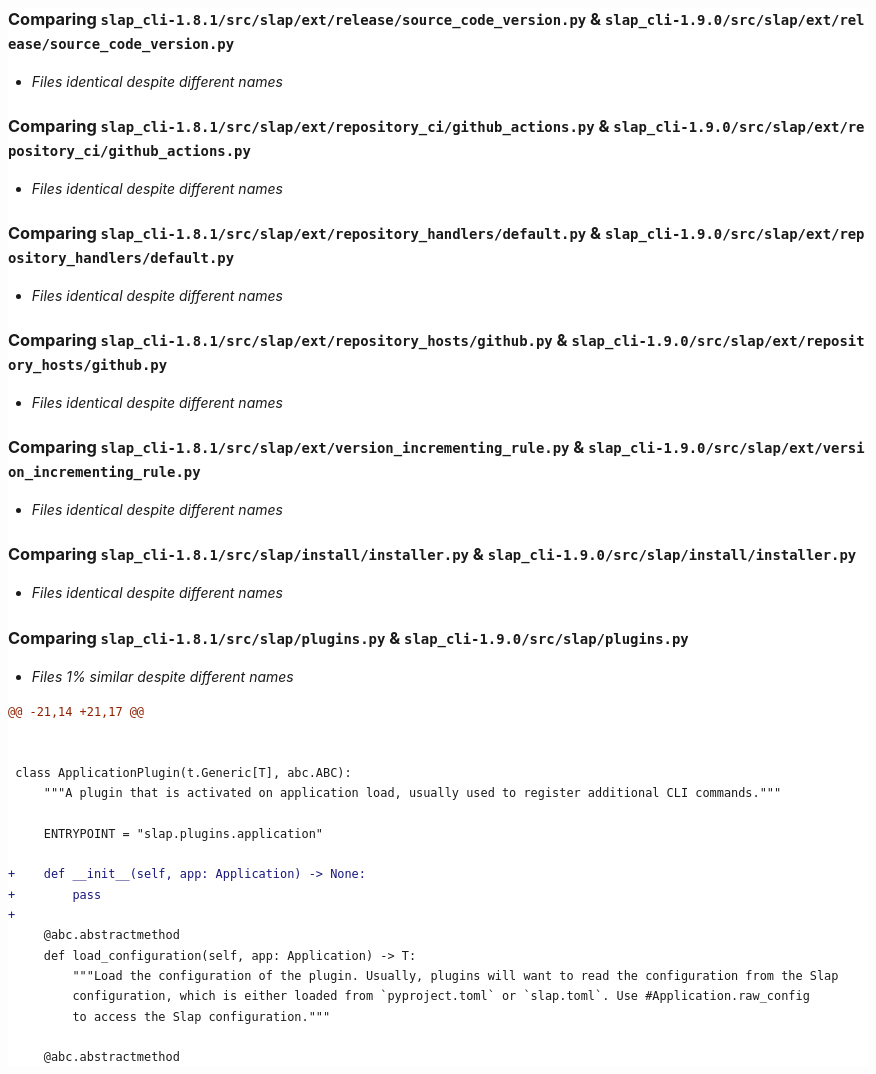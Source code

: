 ### Comparing `slap_cli-1.8.1/src/slap/ext/release/source_code_version.py` & `slap_cli-1.9.0/src/slap/ext/release/source_code_version.py`

 * *Files identical despite different names*

### Comparing `slap_cli-1.8.1/src/slap/ext/repository_ci/github_actions.py` & `slap_cli-1.9.0/src/slap/ext/repository_ci/github_actions.py`

 * *Files identical despite different names*

### Comparing `slap_cli-1.8.1/src/slap/ext/repository_handlers/default.py` & `slap_cli-1.9.0/src/slap/ext/repository_handlers/default.py`

 * *Files identical despite different names*

### Comparing `slap_cli-1.8.1/src/slap/ext/repository_hosts/github.py` & `slap_cli-1.9.0/src/slap/ext/repository_hosts/github.py`

 * *Files identical despite different names*

### Comparing `slap_cli-1.8.1/src/slap/ext/version_incrementing_rule.py` & `slap_cli-1.9.0/src/slap/ext/version_incrementing_rule.py`

 * *Files identical despite different names*

### Comparing `slap_cli-1.8.1/src/slap/install/installer.py` & `slap_cli-1.9.0/src/slap/install/installer.py`

 * *Files identical despite different names*

### Comparing `slap_cli-1.8.1/src/slap/plugins.py` & `slap_cli-1.9.0/src/slap/plugins.py`

 * *Files 1% similar despite different names*

```diff
@@ -21,14 +21,17 @@
 
 
 class ApplicationPlugin(t.Generic[T], abc.ABC):
     """A plugin that is activated on application load, usually used to register additional CLI commands."""
 
     ENTRYPOINT = "slap.plugins.application"
 
+    def __init__(self, app: Application) -> None:
+        pass
+
     @abc.abstractmethod
     def load_configuration(self, app: Application) -> T:
         """Load the configuration of the plugin. Usually, plugins will want to read the configuration from the Slap
         configuration, which is either loaded from `pyproject.toml` or `slap.toml`. Use #Application.raw_config
         to access the Slap configuration."""
 
     @abc.abstractmethod
```
